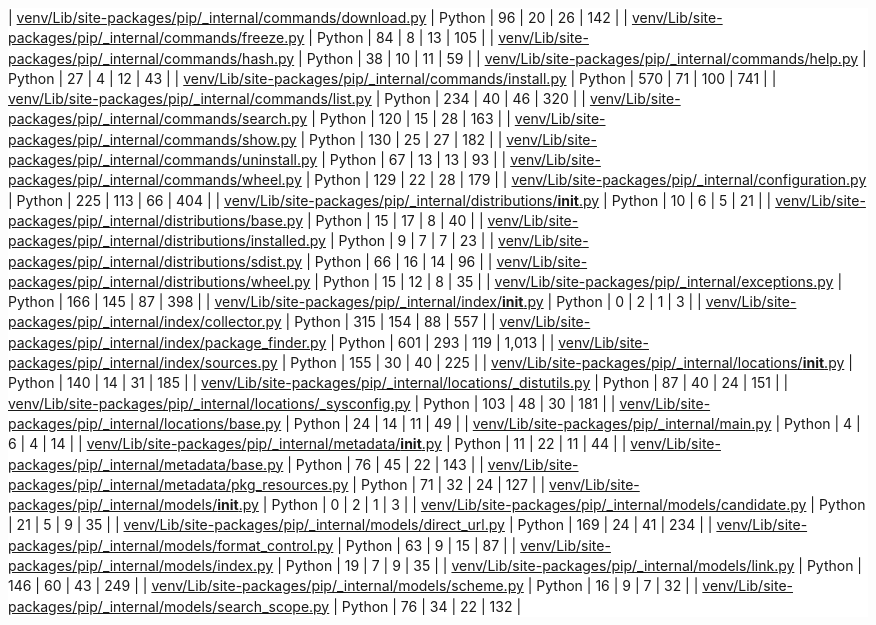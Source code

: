 | [venv/Lib/site-packages/pip/_internal/commands/download.py](/venv/Lib/site-packages/pip/_internal/commands/download.py) | Python | 96 | 20 | 26 | 142 |
| [venv/Lib/site-packages/pip/_internal/commands/freeze.py](/venv/Lib/site-packages/pip/_internal/commands/freeze.py) | Python | 84 | 8 | 13 | 105 |
| [venv/Lib/site-packages/pip/_internal/commands/hash.py](/venv/Lib/site-packages/pip/_internal/commands/hash.py) | Python | 38 | 10 | 11 | 59 |
| [venv/Lib/site-packages/pip/_internal/commands/help.py](/venv/Lib/site-packages/pip/_internal/commands/help.py) | Python | 27 | 4 | 12 | 43 |
| [venv/Lib/site-packages/pip/_internal/commands/install.py](/venv/Lib/site-packages/pip/_internal/commands/install.py) | Python | 570 | 71 | 100 | 741 |
| [venv/Lib/site-packages/pip/_internal/commands/list.py](/venv/Lib/site-packages/pip/_internal/commands/list.py) | Python | 234 | 40 | 46 | 320 |
| [venv/Lib/site-packages/pip/_internal/commands/search.py](/venv/Lib/site-packages/pip/_internal/commands/search.py) | Python | 120 | 15 | 28 | 163 |
| [venv/Lib/site-packages/pip/_internal/commands/show.py](/venv/Lib/site-packages/pip/_internal/commands/show.py) | Python | 130 | 25 | 27 | 182 |
| [venv/Lib/site-packages/pip/_internal/commands/uninstall.py](/venv/Lib/site-packages/pip/_internal/commands/uninstall.py) | Python | 67 | 13 | 13 | 93 |
| [venv/Lib/site-packages/pip/_internal/commands/wheel.py](/venv/Lib/site-packages/pip/_internal/commands/wheel.py) | Python | 129 | 22 | 28 | 179 |
| [venv/Lib/site-packages/pip/_internal/configuration.py](/venv/Lib/site-packages/pip/_internal/configuration.py) | Python | 225 | 113 | 66 | 404 |
| [venv/Lib/site-packages/pip/_internal/distributions/__init__.py](/venv/Lib/site-packages/pip/_internal/distributions/__init__.py) | Python | 10 | 6 | 5 | 21 |
| [venv/Lib/site-packages/pip/_internal/distributions/base.py](/venv/Lib/site-packages/pip/_internal/distributions/base.py) | Python | 15 | 17 | 8 | 40 |
| [venv/Lib/site-packages/pip/_internal/distributions/installed.py](/venv/Lib/site-packages/pip/_internal/distributions/installed.py) | Python | 9 | 7 | 7 | 23 |
| [venv/Lib/site-packages/pip/_internal/distributions/sdist.py](/venv/Lib/site-packages/pip/_internal/distributions/sdist.py) | Python | 66 | 16 | 14 | 96 |
| [venv/Lib/site-packages/pip/_internal/distributions/wheel.py](/venv/Lib/site-packages/pip/_internal/distributions/wheel.py) | Python | 15 | 12 | 8 | 35 |
| [venv/Lib/site-packages/pip/_internal/exceptions.py](/venv/Lib/site-packages/pip/_internal/exceptions.py) | Python | 166 | 145 | 87 | 398 |
| [venv/Lib/site-packages/pip/_internal/index/__init__.py](/venv/Lib/site-packages/pip/_internal/index/__init__.py) | Python | 0 | 2 | 1 | 3 |
| [venv/Lib/site-packages/pip/_internal/index/collector.py](/venv/Lib/site-packages/pip/_internal/index/collector.py) | Python | 315 | 154 | 88 | 557 |
| [venv/Lib/site-packages/pip/_internal/index/package_finder.py](/venv/Lib/site-packages/pip/_internal/index/package_finder.py) | Python | 601 | 293 | 119 | 1,013 |
| [venv/Lib/site-packages/pip/_internal/index/sources.py](/venv/Lib/site-packages/pip/_internal/index/sources.py) | Python | 155 | 30 | 40 | 225 |
| [venv/Lib/site-packages/pip/_internal/locations/__init__.py](/venv/Lib/site-packages/pip/_internal/locations/__init__.py) | Python | 140 | 14 | 31 | 185 |
| [venv/Lib/site-packages/pip/_internal/locations/_distutils.py](/venv/Lib/site-packages/pip/_internal/locations/_distutils.py) | Python | 87 | 40 | 24 | 151 |
| [venv/Lib/site-packages/pip/_internal/locations/_sysconfig.py](/venv/Lib/site-packages/pip/_internal/locations/_sysconfig.py) | Python | 103 | 48 | 30 | 181 |
| [venv/Lib/site-packages/pip/_internal/locations/base.py](/venv/Lib/site-packages/pip/_internal/locations/base.py) | Python | 24 | 14 | 11 | 49 |
| [venv/Lib/site-packages/pip/_internal/main.py](/venv/Lib/site-packages/pip/_internal/main.py) | Python | 4 | 6 | 4 | 14 |
| [venv/Lib/site-packages/pip/_internal/metadata/__init__.py](/venv/Lib/site-packages/pip/_internal/metadata/__init__.py) | Python | 11 | 22 | 11 | 44 |
| [venv/Lib/site-packages/pip/_internal/metadata/base.py](/venv/Lib/site-packages/pip/_internal/metadata/base.py) | Python | 76 | 45 | 22 | 143 |
| [venv/Lib/site-packages/pip/_internal/metadata/pkg_resources.py](/venv/Lib/site-packages/pip/_internal/metadata/pkg_resources.py) | Python | 71 | 32 | 24 | 127 |
| [venv/Lib/site-packages/pip/_internal/models/__init__.py](/venv/Lib/site-packages/pip/_internal/models/__init__.py) | Python | 0 | 2 | 1 | 3 |
| [venv/Lib/site-packages/pip/_internal/models/candidate.py](/venv/Lib/site-packages/pip/_internal/models/candidate.py) | Python | 21 | 5 | 9 | 35 |
| [venv/Lib/site-packages/pip/_internal/models/direct_url.py](/venv/Lib/site-packages/pip/_internal/models/direct_url.py) | Python | 169 | 24 | 41 | 234 |
| [venv/Lib/site-packages/pip/_internal/models/format_control.py](/venv/Lib/site-packages/pip/_internal/models/format_control.py) | Python | 63 | 9 | 15 | 87 |
| [venv/Lib/site-packages/pip/_internal/models/index.py](/venv/Lib/site-packages/pip/_internal/models/index.py) | Python | 19 | 7 | 9 | 35 |
| [venv/Lib/site-packages/pip/_internal/models/link.py](/venv/Lib/site-packages/pip/_internal/models/link.py) | Python | 146 | 60 | 43 | 249 |
| [venv/Lib/site-packages/pip/_internal/models/scheme.py](/venv/Lib/site-packages/pip/_internal/models/scheme.py) | Python | 16 | 9 | 7 | 32 |
| [venv/Lib/site-packages/pip/_internal/models/search_scope.py](/venv/Lib/site-packages/pip/_internal/models/search_scope.py) | Python | 76 | 34 | 22 | 132 |